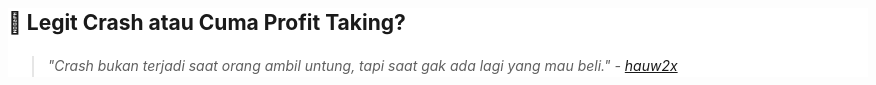 ## 🤔 Legit Crash atau Cuma Profit Taking?

> _"Crash bukan terjadi saat orang ambil untung, tapi saat gak ada lagi yang mau beli." -_ [_hauw2x_](https://stockbit.com/hauw2x)

######
